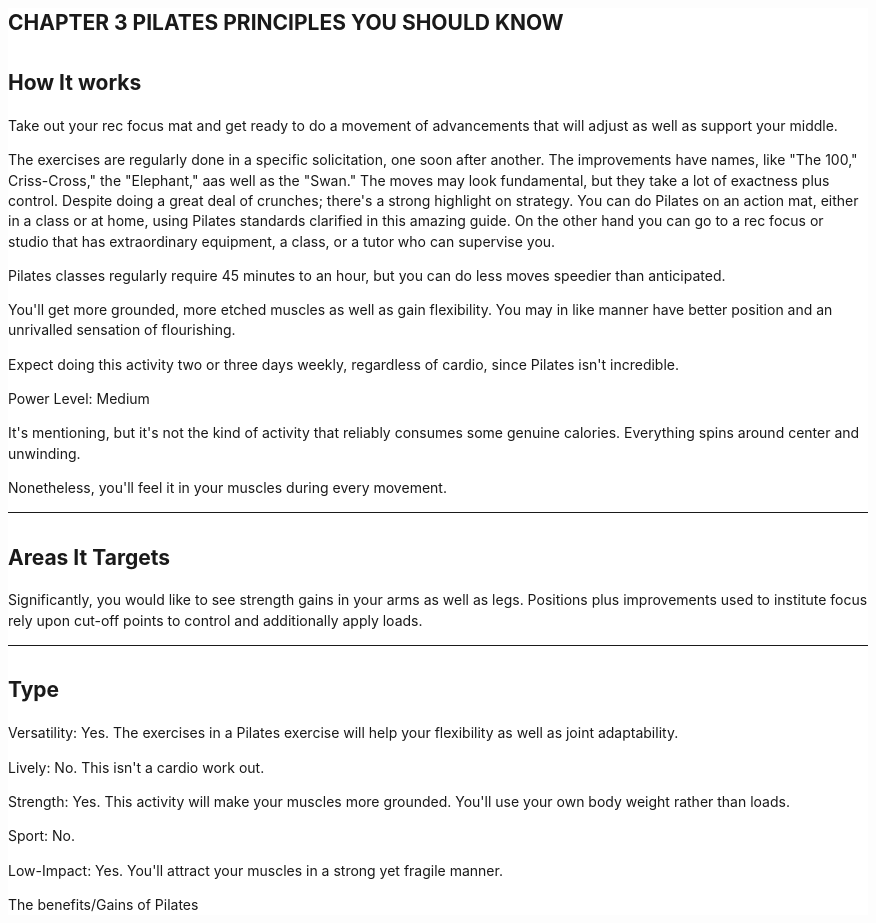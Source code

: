 
## CHAPTER 3 PILATES PRINCIPLES YOU SHOULD KNOW

## How It works

Take out your rec focus mat and get ready to do a movement of advancements that will adjust as well as support your middle.

The exercises are regularly done in a specific solicitation, one soon after another. The improvements have names, like "The 100," Criss-Cross," the "Elephant," aas well as the "Swan." The moves may look fundamental, but they take a lot of exactness plus control. Despite doing a great deal of crunches; there's a strong highlight on strategy. You can do Pilates on an action mat, either in a class or at home, using Pilates standards clarified in this amazing guide. On the other hand you can go to a rec focus or studio that has extraordinary equipment, a class, or a tutor who can supervise you.

Pilates classes regularly require 45 minutes to an hour, but you can do less moves speedier than anticipated.

You'll get more grounded, more etched muscles as well as gain flexibility. You may in like manner have better position and an unrivalled sensation of flourishing.

Expect doing this activity two or three days weekly, regardless of cardio, since Pilates isn't incredible.

Power Level: Medium

It's mentioning, but it's not the kind of activity that reliably consumes some genuine calories. Everything spins around center and unwinding.

Nonetheless, you'll feel it in your muscles during every movement.

---

## Areas It Targets

Significantly, you would like to see strength gains in your arms as well as legs. Positions plus improvements used to institute focus rely upon cut-off points to control and additionally apply loads.

---

## Type

Versatility: Yes. The exercises in a Pilates exercise will help your flexibility as well as joint adaptability.

Lively: No. This isn't a cardio work out.

Strength: Yes. This activity will make your muscles more grounded. You'll use your own body weight rather than loads.

Sport: No.

Low-Impact: Yes. You'll attract your muscles in a strong yet fragile manner.

The benefits/Gains of Pilates
